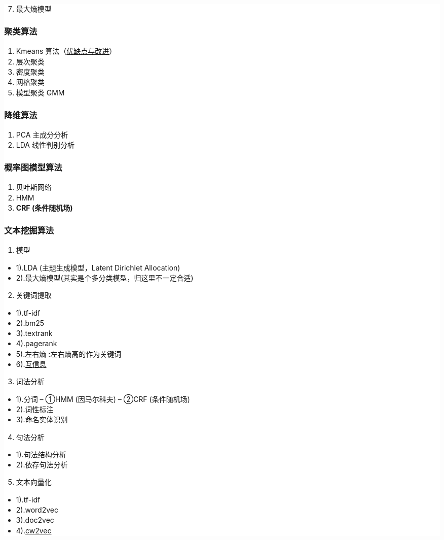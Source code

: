 7. 最大熵模型

### 聚类算法

1. Kmeans 算法（[优缺点与改进](https://blog.csdn.net/u014465639/article/details/71342072)）
2. 层次聚类
3. 密度聚类
4. 网格聚类
5. 模型聚类 GMM

### 降维算法

1. PCA 主成分分析
2. LDA 线性判别分析

### 概率图模型算法

1. 贝叶斯网络
2. HMM
3. **CRF (条件随机场)**

### 文本挖掘算法

1. 模型

- 1).LDA (主题生成模型，Latent Dirichlet Allocation)
- 2).最大熵模型(其实是个多分类模型，归这里不一定合适)

2. 关键词提取

- 1).tf-idf
- 2).bm25
- 3).textrank
- 4).pagerank
- 5).左右熵 :左右熵高的作为关键词
- 6).[互信息](https://blog.csdn.net/BigData_Mining/article/details/81279612)

3. 词法分析

- 1).分词
  – ①HMM (因马尔科夫)
  – ②CRF (条件随机场)
- 2).词性标注
- 3).命名实体识别

4. 句法分析

- 1).句法结构分析
- 2).依存句法分析

5. 文本向量化

- 1).tf-idf
- 2).word2vec
- 3).doc2vec
- 4).[cw2vec](https://www.jianshu.com/p/f258d0c5c317)
